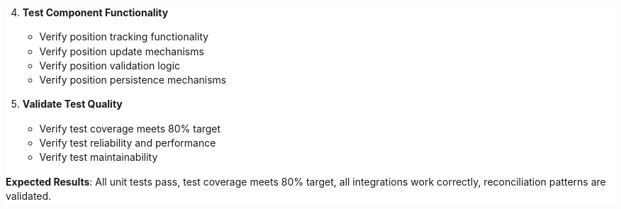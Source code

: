 4. **Test Component Functionality**
   - Verify position tracking functionality
   - Verify position update mechanisms
   - Verify position validation logic
   - Verify position persistence mechanisms

5. **Validate Test Quality**
   - Verify test coverage meets 80% target
   - Verify test reliability and performance
   - Verify test maintainability

**Expected Results**: All unit tests pass, test coverage meets 80% target, all integrations work correctly, reconciliation patterns are validated.
